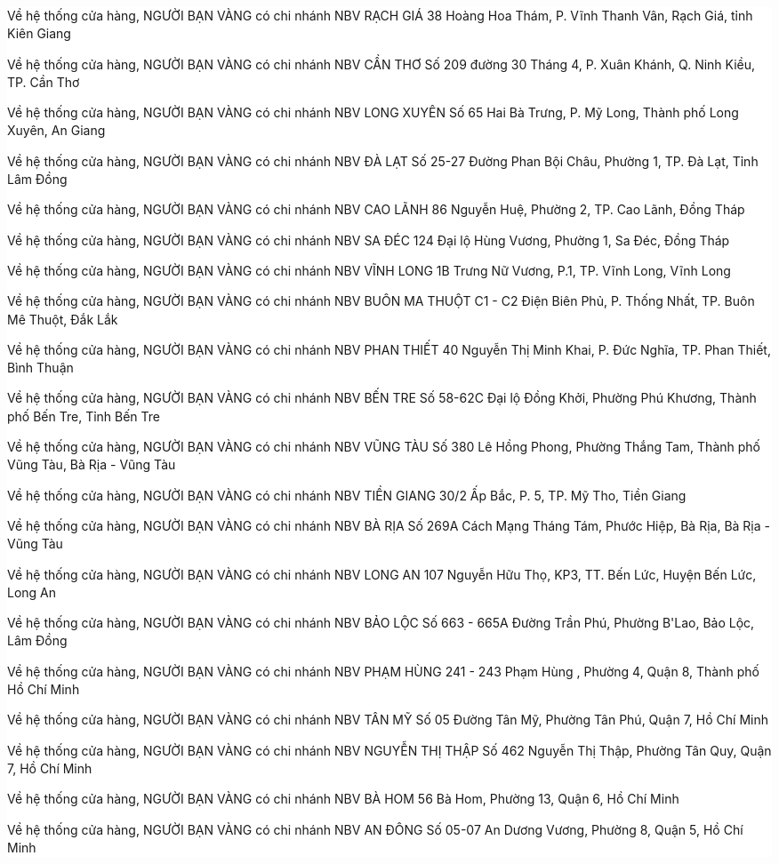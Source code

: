 Về hệ thống cửa hàng, NGƯỜI BẠN VÀNG có chi nhánh NBV RẠCH GIÁ 38 Hoàng Hoa Thám, P. Vĩnh Thanh Vân, Rạch Giá, tỉnh Kiên Giang

Về hệ thống cửa hàng, NGƯỜI BẠN VÀNG có chi nhánh NBV CẦN THƠ Số 209 đường 30 Tháng 4, P. Xuân Khánh, Q. Ninh Kiều, TP. Cần Thơ

Về hệ thống cửa hàng, NGƯỜI BẠN VÀNG có chi nhánh NBV LONG XUYÊN Số 65 Hai Bà Trưng, P. Mỹ Long, Thành phố Long Xuyên, An Giang

Về hệ thống cửa hàng, NGƯỜI BẠN VÀNG có chi nhánh NBV ĐÀ LẠT Số 25-27 Đường Phan Bội Châu, Phường 1, TP. Đà Lạt, Tỉnh Lâm Đồng

Về hệ thống cửa hàng, NGƯỜI BẠN VÀNG có chi nhánh NBV CAO LÃNH 86 Nguyễn Huệ, Phường 2, TP. Cao Lãnh, Đồng Tháp

Về hệ thống cửa hàng, NGƯỜI BẠN VÀNG có chi nhánh NBV SA ĐÉC 124 Đại lộ Hùng Vương, Phường 1, Sa Đéc, Đồng Tháp

Về hệ thống cửa hàng, NGƯỜI BẠN VÀNG có chi nhánh NBV VĨNH LONG 1B Trưng Nữ Vương, P.1, TP. Vĩnh Long, Vĩnh Long

Về hệ thống cửa hàng, NGƯỜI BẠN VÀNG có chi nhánh NBV BUÔN MA THUỘT C1 - C2 Điện Biên Phủ, P. Thống Nhất, TP. Buôn Mê Thuột, Đắk Lắk

Về hệ thống cửa hàng, NGƯỜI BẠN VÀNG có chi nhánh NBV PHAN THIẾT 40 Nguyễn Thị Minh Khai, P. Đức Nghĩa, TP. Phan Thiết, Bình Thuận

Về hệ thống cửa hàng, NGƯỜI BẠN VÀNG có chi nhánh NBV BẾN TRE Số 58-62C Đại lộ Đồng Khởi, Phường Phú Khương, Thành phố Bến Tre, Tỉnh Bến Tre

Về hệ thống cửa hàng, NGƯỜI BẠN VÀNG có chi nhánh NBV VŨNG TÀU Số 380 Lê Hồng Phong, Phường Thắng Tam, Thành phố Vũng Tàu, Bà Rịa - Vũng Tàu

Về hệ thống cửa hàng, NGƯỜI BẠN VÀNG có chi nhánh NBV TIỀN GIANG 30/2 Ấp Bắc, P. 5, TP. Mỹ Tho, Tiền Giang

Về hệ thống cửa hàng, NGƯỜI BẠN VÀNG có chi nhánh NBV BÀ RỊA Số 269A Cách Mạng Tháng Tám, Phước Hiệp, Bà Rịa, Bà Rịa - Vũng Tàu

Về hệ thống cửa hàng, NGƯỜI BẠN VÀNG có chi nhánh NBV LONG AN 107 Nguyễn Hữu Thọ, KP3, TT. Bến Lức, Huyện Bến Lức, Long An

Về hệ thống cửa hàng, NGƯỜI BẠN VÀNG có chi nhánh NBV BẢO LỘC Số 663 - 665A Đường Trần Phú, Phường B'Lao, Bảo Lộc, Lâm Đồng

Về hệ thống cửa hàng, NGƯỜI BẠN VÀNG có chi nhánh NBV PHẠM HÙNG 241 - 243 Phạm Hùng , Phường 4, Quận 8, Thành phố Hồ Chí Minh

Về hệ thống cửa hàng, NGƯỜI BẠN VÀNG có chi nhánh NBV TÂN MỸ Số 05 Đường Tân Mỹ, Phường Tân Phú, Quận 7, Hồ Chí Minh

Về hệ thống cửa hàng, NGƯỜI BẠN VÀNG có chi nhánh NBV NGUYỄN THỊ THẬP Số 462 Nguyễn Thị Thập, Phường Tân Quy, Quận 7, Hồ Chí Minh

Về hệ thống cửa hàng, NGƯỜI BẠN VÀNG có chi nhánh NBV BÀ HOM 56 Bà Hom, Phường 13, Quận 6, Hồ Chí Minh

Về hệ thống cửa hàng, NGƯỜI BẠN VÀNG có chi nhánh NBV AN ĐÔNG Số 05-07 An Dương Vương, Phường 8, Quận 5, Hồ Chí Minh
